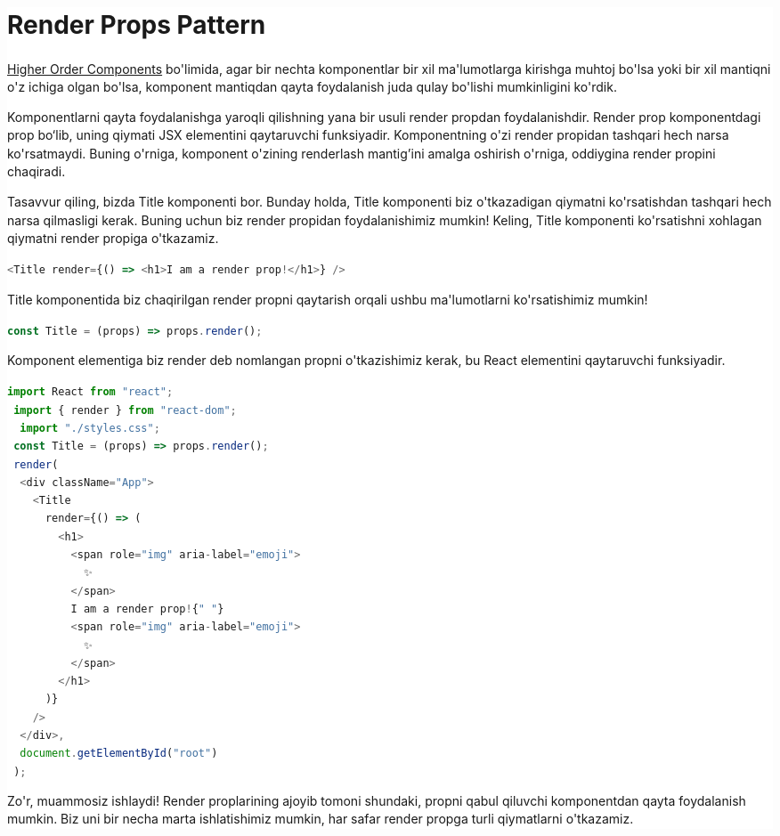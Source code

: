 # Render Props Pattern

[Higher Order Components](https://www.patterns.dev/posts/hoc-pattern) bo'limida, agar bir nechta komponentlar bir xil ma'lumotlarga kirishga muhtoj bo'lsa yoki bir xil mantiqni o'z ichiga olgan bo'lsa, komponent mantiqdan qayta foydalanish juda qulay bo'lishi mumkinligini ko'rdik.

Komponentlarni qayta foydalanishga yaroqli qilishning yana bir usuli render propdan foydalanishdir. Render prop komponentdagi prop bo‘lib, uning qiymati JSX elementini qaytaruvchi funksiyadir. Komponentning o'zi render propidan tashqari hech narsa ko'rsatmaydi. Buning o'rniga, komponent o'zining renderlash mantig’ini amalga oshirish o'rniga, oddiygina render propini chaqiradi.

Tasavvur qiling, bizda Title komponenti bor. Bunday holda, Title komponenti biz o'tkazadigan qiymatni ko'rsatishdan tashqari hech narsa qilmasligi kerak. Buning uchun biz render propidan foydalanishimiz mumkin\! Keling, Title komponenti ko'rsatishni xohlagan qiymatni render propiga o'tkazamiz.

```js
<Title render={() => <h1>I am a render prop!</h1>} />
```

Title komponentida biz chaqirilgan render propni qaytarish orqali ushbu ma'lumotlarni ko'rsatishimiz mumkin\!

```js
const Title = (props) => props.render();
```

Komponent elementiga biz render deb nomlangan propni o'tkazishimiz kerak, bu React elementini qaytaruvchi funksiyadir.

```js
import React from "react";
 import { render } from "react-dom";
  import "./styles.css";
 const Title = (props) => props.render();
 render(
  <div className="App">
    <Title
      render={() => (
        <h1>
          <span role="img" aria-label="emoji">
            ✨
          </span>
          I am a render prop!{" "}
          <span role="img" aria-label="emoji">
            ✨
          </span>
        </h1>
      )}
    />
  </div>,
  document.getElementById("root")
 );
```

Zo'r, muammosiz ishlaydi\! Render proplarining ajoyib tomoni shundaki, propni qabul qiluvchi komponentdan qayta foydalanish mumkin. Biz uni bir necha marta ishlatishimiz mumkin, har safar render propga turli qiymatlarni o'tkazamiz.
